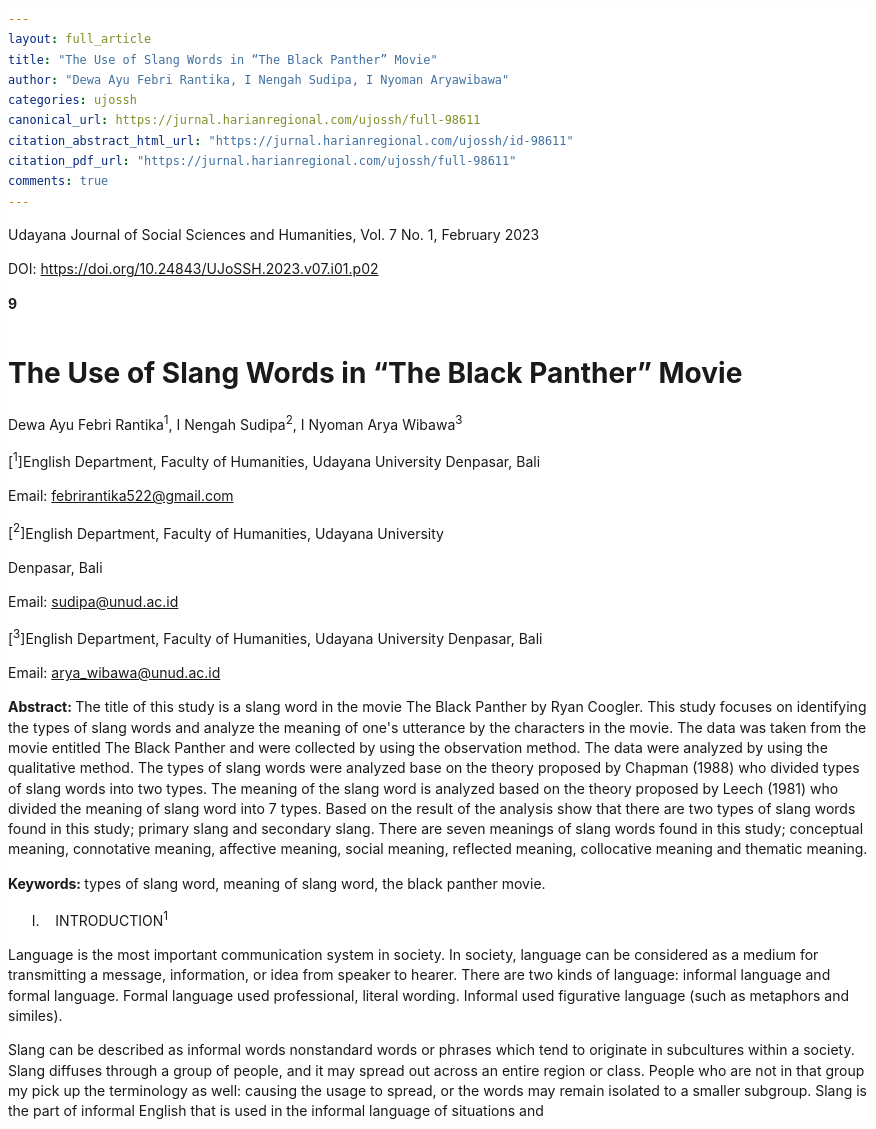 ```yaml
---
layout: full_article
title: "The Use of Slang Words in “The Black Panther” Movie"
author: "Dewa Ayu Febri Rantika, I Nengah Sudipa, I Nyoman Aryawibawa"
categories: ujossh
canonical_url: https://jurnal.harianregional.com/ujossh/full-98611 
citation_abstract_html_url: "https://jurnal.harianregional.com/ujossh/id-98611"
citation_pdf_url: "https://jurnal.harianregional.com/ujossh/full-98611"  
comments: true
---
```


<p><span class="font1">Udayana Journal of Social Sciences and Humanities, Vol. 7 No. 1, February 2023</span></p>
<p><span class="font1">DOI: </span><a href="https://doi.org/10.24843/UJoSSH.2023.v07.i01.p02"><span class="font1">https://doi.org/10.24843/UJoSSH.2023.v07.i01.p02</span></a></p>
<p><span class="font2" style="font-weight:bold;">9</span></p><a name="caption1"></a>
<h1><a name="bookmark0"></a><span class="font3"><a name="bookmark1"></a>The Use of Slang Words in “The Black Panther” Movie</span></h1>
<p><span class="font2">Dewa Ayu Febri Rantika</span><span class="font0"><sup>1</sup></span><span class="font2">, I Nengah Sudipa</span><span class="font0"><sup>2</sup></span><span class="font2">, I Nyoman Arya Wibawa</span><span class="font0"><sup>3</sup></span></p>
<p><span class="font0">[<sup>1</sup>]</span><span class="font2">English Department, Faculty of Humanities, Udayana University Denpasar, Bali</span></p>
<p><span class="font2">Email: </span><a href="mailto:febrirantika522@gmail.com"><span class="font2">febrirantika522@gmail.com</span></a></p>
<p><span class="font0">[<sup>2</sup>]</span><span class="font2">English Department, Faculty of Humanities, Udayana University</span></p>
<p><span class="font2">Denpasar, Bali</span></p>
<p><span class="font2">Email: </span><a href="mailto:sudipa@unud.ac.id"><span class="font2">sudipa@unud.ac.id</span></a></p>
<p><span class="font0">[<sup>3</sup>]</span><span class="font2">English Department, Faculty of Humanities, Udayana University Denpasar, Bali</span></p>
<p><span class="font2">Email: </span><a href="mailto:arya_wibawa@unud.ac.id"><span class="font2">arya_wibawa@unud.ac.id</span></a></p>
<p><span class="font2" style="font-weight:bold;">Abstract: </span><span class="font2">The title of this study is a slang word in the movie The Black Panther by Ryan Coogler. This study focuses on identifying the types of slang words and analyze the meaning of one's utterance by the characters in the movie. The data was taken from the movie entitled The Black Panther and were collected by using the observation method. The data were analyzed by using the qualitative method. The types of slang words were analyzed base on the theory proposed by Chapman (1988) who divided types of slang words into two types. The meaning of the slang word is analyzed based on the theory proposed by Leech (1981) who divided the meaning of slang word into 7 types. Based on the result of the analysis show that there are two types of slang words found in this study; primary slang and secondary slang. There are seven meanings of slang words found in this study; conceptual meaning, connotative meaning, affective meaning, social meaning, reflected meaning, collocative meaning and thematic meaning.</span></p>
<p><span class="font2" style="font-weight:bold;">Keywords: </span><span class="font2">types of slang word, meaning of slang word, the black panther movie.</span></p>
<ul style="list-style:none;"><li>
<p><span class="font2">I. &nbsp;&nbsp;&nbsp;I</span><span class="font1">NTRODUCTION<sup>1</sup></span></p></li></ul>
<p><span class="font2">Language is the most important communication system in society. In society, language can be considered as a medium for transmitting a message, information, or idea from speaker to hearer. There are two kinds of language: informal language and formal language. Formal language used professional, literal wording. Informal used figurative language (such as metaphors and similes).</span></p>
<p><span class="font2">Slang can be described as informal words nonstandard words or phrases which tend to originate in subcultures within a society. Slang diffuses through a group of people, and it may spread out across an entire region or class. People who are not in that group my pick up the terminology as well: causing the usage to spread, or the words may remain isolated to a smaller subgroup. Slang is the part of informal English that is used in the informal language of situations and</span></p>